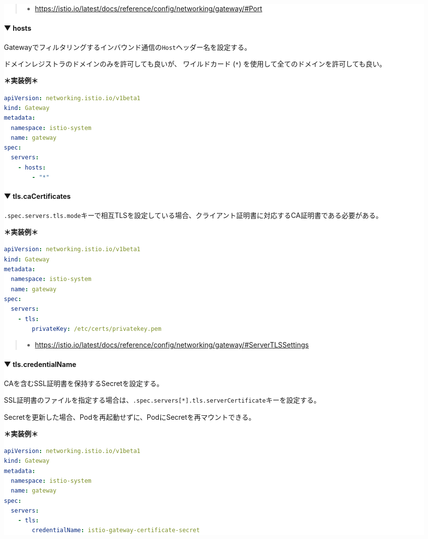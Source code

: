 > - https://istio.io/latest/docs/reference/config/networking/gateway/#Port

#### ▼ hosts

Gatewayでフィルタリングするインバウンド通信の`Host`ヘッダー名を設定する。

ドメインレジストラのドメインのみを許可しても良いが、 ワイルドカード (`*`) を使用して全てのドメインを許可しても良い。

**＊実装例＊**

```yaml
apiVersion: networking.istio.io/v1beta1
kind: Gateway
metadata:
  namespace: istio-system
  name: gateway
spec:
  servers:
    - hosts:
        - "*"
```

#### ▼ tls.caCertificates

`.spec.servers.tls.mode`キーで相互TLSを設定している場合、クライアント証明書に対応するCA証明書である必要がある。

**＊実装例＊**

```yaml
apiVersion: networking.istio.io/v1beta1
kind: Gateway
metadata:
  namespace: istio-system
  name: gateway
spec:
  servers:
    - tls:
        privateKey: /etc/certs/privatekey.pem
```

> - https://istio.io/latest/docs/reference/config/networking/gateway/#ServerTLSSettings

#### ▼ tls.credentialName

CAを含むSSL証明書を保持するSecretを設定する。

SSL証明書のファイルを指定する場合は、`.spec.servers[*].tls.serverCertificate`キーを設定する。

Secretを更新した場合、Podを再起動せずに、PodにSecretを再マウントできる。

**＊実装例＊**

```yaml
apiVersion: networking.istio.io/v1beta1
kind: Gateway
metadata:
  namespace: istio-system
  name: gateway
spec:
  servers:
    - tls:
        credentialName: istio-gateway-certificate-secret
```
